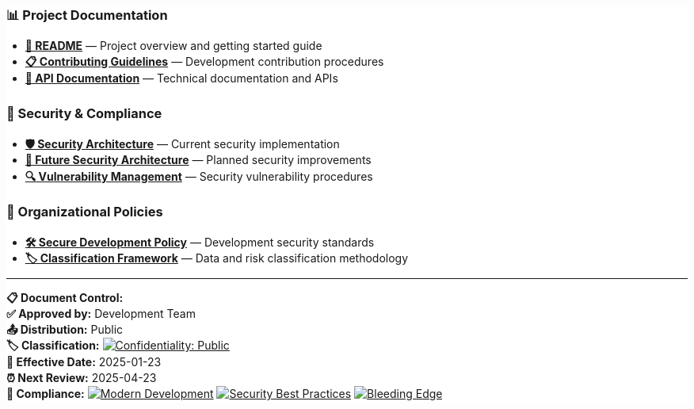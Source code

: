 ### **📊 Project Documentation**
- **[📖 README](../README.md)** — Project overview and getting started guide
- **[📋 Contributing Guidelines](../CONTRIBUTING.md)** — Development contribution procedures
- **[📄 API Documentation](../docs/)** — Technical documentation and APIs

### **🔐 Security & Compliance**
- **[🛡️ Security Architecture](./architecture/SECURITY_ARCHITECTURE.md)** — Current security implementation
- **[🚀 Future Security Architecture](./architecture/FUTURE_SECURITY_ARCHITECTURE.md)** — Planned security improvements
- **[🔍 Vulnerability Management](https://github.com/Hack23/ISMS-PUBLIC/blob/main/Vulnerability_Management.md)** — Security vulnerability procedures

### **🏢 Organizational Policies**
- **[🛠️ Secure Development Policy](https://github.com/Hack23/ISMS-PUBLIC/blob/main/Secure_Development_Policy.md)** — Development security standards
- **[🏷️ Classification Framework](https://github.com/Hack23/ISMS-PUBLIC/blob/main/CLASSIFICATION.md)** — Data and risk classification methodology

---

**📋 Document Control:**  
**✅ Approved by:** Development Team  
**📤 Distribution:** Public  
**🏷️ Classification:** [![Confidentiality: Public](https://img.shields.io/badge/C-Public-lightgrey?style=flat-square)](https://github.com/Hack23/ISMS-PUBLIC/blob/main/CLASSIFICATION.md#confidentiality-levels)  
**📅 Effective Date:** 2025-01-23  
**⏰ Next Review:** 2025-04-23  
**🎯 Compliance:** [![Modern Development](https://img.shields.io/badge/Compliance-Modern_Development-blue?style=flat-square)](https://react.dev/) [![Security Best Practices](https://img.shields.io/badge/Security-Best_Practices-green?style=flat-square)](https://github.com/Hack23/ISMS-PUBLIC/blob/main/Secure_Development_Policy.md) [![Bleeding Edge](https://img.shields.io/badge/Strategy-Bleeding_Edge-purple?style=flat-square)](https://github.com/Hack23/ISMS-PUBLIC/blob/main/Vulnerability_Management.md)